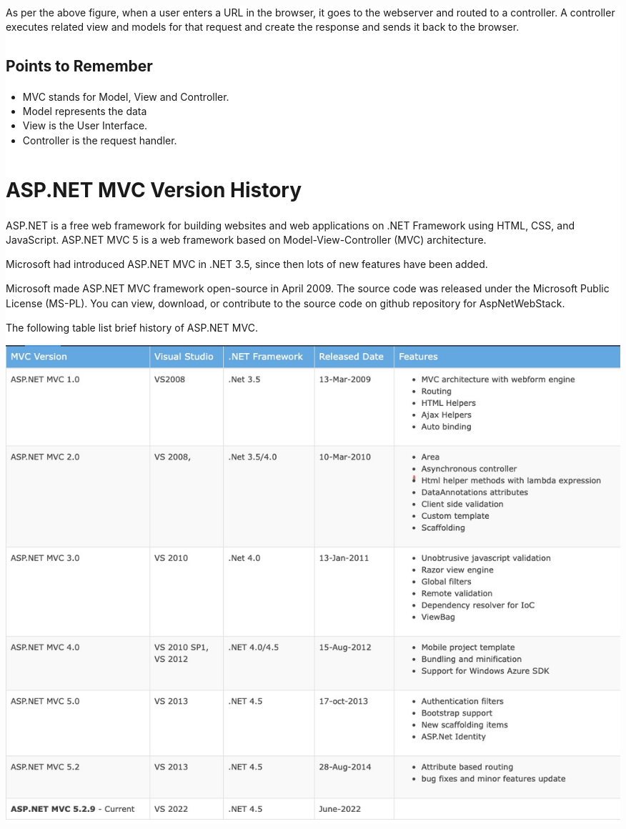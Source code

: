 As per the above figure, when a user enters a URL in the browser, it goes to the webserver and routed to a controller. A controller executes related view and models for that request and create the response and sends it back to the browser.

## Points to Remember
- MVC stands for Model, View and Controller.
- Model represents the data
- View is the User Interface.
- Controller is the request handler.


# ASP.NET MVC Version History
ASP.NET is a free web framework for building websites and web applications on .NET Framework using HTML, CSS, and JavaScript. ASP.NET MVC 5 is a web framework based on Model-View-Controller (MVC) architecture.

Microsoft had introduced ASP.NET MVC in .NET 3.5, since then lots of new features have been added.

Microsoft made ASP.NET MVC framework open-source in April 2009. The source code was released under the Microsoft Public License (MS-PL). You can view, download, or contribute to the source code on github repository for AspNetWebStack.

The following table list brief history of ASP.NET MVC.

![](__imgs__/mvc-versions.jpg)

